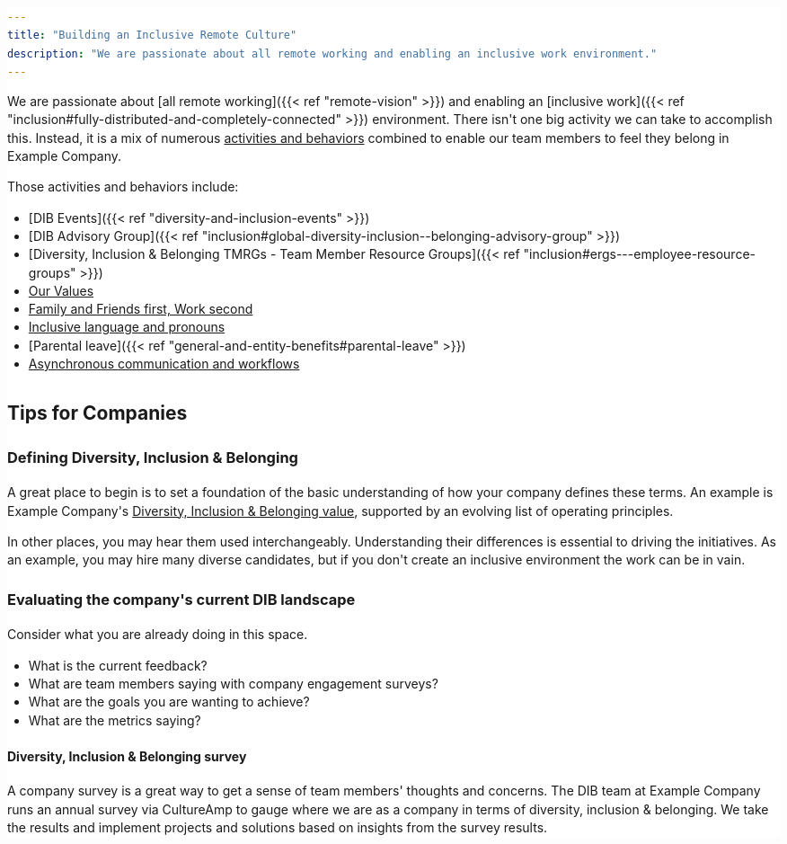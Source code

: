 ```yaml
---
title: "Building an Inclusive Remote Culture"
description: "We are passionate about all remote working and enabling an inclusive work environment."
---
```


We are passionate about [all remote working]({{< ref "remote-vision" >}}) and enabling an [inclusive work]({{< ref "inclusion#fully-distributed-and-completely-connected" >}}) environment. There isn't one big activity we can take to accomplish this. Instead, it is a mix of numerous [activities and behaviors](https://about.example_company.com/blog/2019/12/06/how-all-remote-supports-inclusion-and-bolsters-communities/) combined to enable our team members to feel they belong in Example Company.

Those activities and behaviors include:

- [DIB Events]({{< ref "diversity-and-inclusion-events" >}})
- [DIB Advisory Group]({{< ref "inclusion#global-diversity-inclusion--belonging-advisory-group" >}})
- [Diversity, Inclusion & Belonging  TMRGs - Team Member Resource Groups]({{< ref "inclusion#ergs---employee-resource-groups" >}})
- [Our Values](/handbook/values/)
- [Family and Friends first, Work second](/handbook/values/#family-and-friends-first-work-second)
- [Inclusive language and pronouns](/handbook/values/#inclusive-language--pronouns)
- [Parental leave]({{< ref "general-and-entity-benefits#parental-leave" >}})
- [Asynchronous communication and workflows](/handbook/company/culture/all-remote/asynchronous)

## Tips for Companies

### Defining Diversity, Inclusion & Belonging

A great place to begin is to set a foundation of the basic understanding of how your company defines these terms. An example is Example Company's [Diversity, Inclusion & Belonging  value](/handbook/values/#diversity-inclusion), supported by an evolving list of operating principles.

In other places, you may hear them used interchangeably. Understanding their differences is essential to driving the initiatives. As an example, you may hire many diverse candidates, but if you don't create an inclusive environment the work can be in vain.

### Evaluating the company's current DIB landscape

Consider what you are already doing in this space.

- What is the current feedback?
- What are team members saying with company engagement surveys?
- What are the goals you are wanting to achieve?
- What are the metrics saying?

#### Diversity, Inclusion & Belonging survey

A company survey is a great way to get a sense of team members' thoughts and concerns. The DIB team at Example Company runs an annual survey via CultureAmp to gauge where we are as a company in terms of diversity, inclusion & belonging. We take the results and implement projects and solutions based on insights from the survey results.
